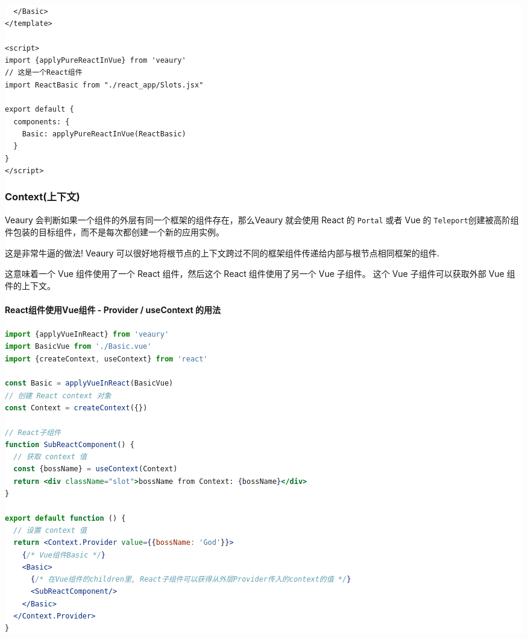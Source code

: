 ```vue
  </Basic>
</template>

<script>
import {applyPureReactInVue} from 'veaury'
// 这是一个React组件
import ReactBasic from "./react_app/Slots.jsx"

export default {
  components: {
    Basic: applyPureReactInVue(ReactBasic)
  }
}
</script>
```

### Context(上下文)

Veaury 会判断如果一个组件的外层有同一个框架的组件存在，那么Veaury 就会使用 React 的 `Portal` 或者 Vue 的 `Teleport`创建被高阶组件包装的目标组件，而不是每次都创建一个新的应用实例。   
  
这是非常牛逼的做法! Veaury 可以很好地将根节点的上下文跨过不同的框架组件传递给内部与根节点相同框架的组件.  

这意味着一个 Vue 组件使用了一个 React 组件，然后这个 React 组件使用了另一个 Vue 子组件。 这个 Vue 子组件可以获取外部 Vue 组件的上下文。  

#### React组件使用Vue组件 - Provider / useContext 的用法

```jsx
import {applyVueInReact} from 'veaury'
import BasicVue from './Basic.vue'
import {createContext, useContext} from 'react'

const Basic = applyVueInReact(BasicVue)
// 创建 React context 对象
const Context = createContext({})

// React子组件
function SubReactComponent() {
  // 获取 context 值
  const {bossName} = useContext(Context)
  return <div className="slot">bossName from Context: {bossName}</div>
}

export default function () {
  // 设置 context 值
  return <Context.Provider value={{bossName: 'God'}}>
    {/* Vue组件Basic */}
    <Basic>
      {/* 在Vue组件的children里, React子组件可以获得从外层Provider传入的context的值 */}
      <SubReactComponent/>
    </Basic>
  </Context.Provider>
}
```
